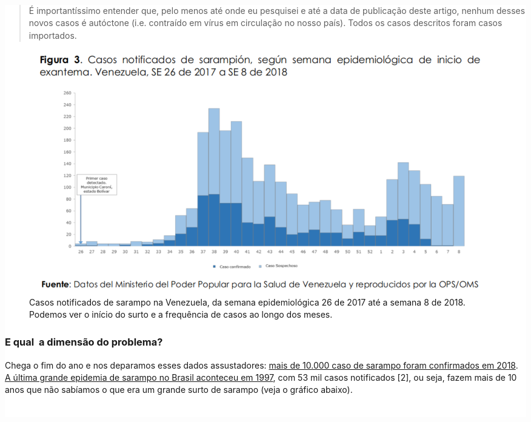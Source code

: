 > É importantíssimo entender que, pelo menos até onde eu pesquisei e até a data de publicação deste artigo, nenhum desses novos casos é autóctone (i.e. contraído em vírus em circulação no nosso país). Todos os casos descritos foram casos importados.

<figure>
    <img src='/assets/images/posts/2019/sarampo/casos-notificados.png' alt='Gráfico mostrando a frequência de casos notificados de sarampo na venezuela. Da semana 26 o surto tem inicio mas se mantêm reduzido. A partir da semana 24 começam a subir significativamente o número de norificações.' />
    <figcaption>Casos notificados de sarampo na Venezuela, da semana epidemiológica 26 de 2017 até a semana 8 de 2018. Podemos ver o início do surto e a frequência de casos ao longo dos meses.</figcaption>
</figure>

### E qual  a dimensão do problema?

Chega o fim do ano e nos deparamos esses dados assustadores: [mais de 10.000 caso de sarampo foram confirmados em 2018](http://www.brasil.gov.br/noticias/saude/2018/11/brasil-tem-9-477-casos-confirmados-de-sarampo). [A última grande epidemia de sarampo no Brasil aconteceu em 1997](https://www.scielosp.org/article/ress/2018.v27n2/e2016380/pt/), com 53 mil casos notificados [2], ou seja, fazem mais de 10 anos que não sabíamos o que era um grande surto de sarampo (veja o gráfico abaixo).

&nbsp;


<figure>